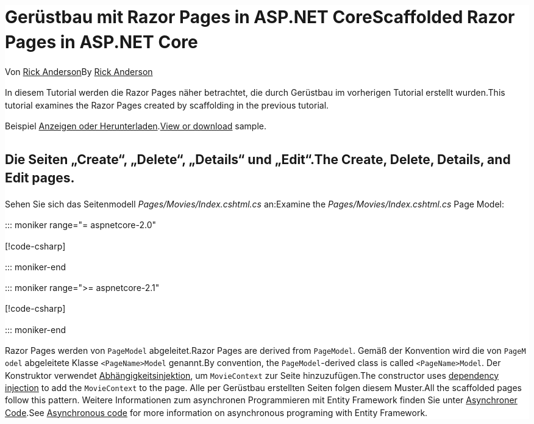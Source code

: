 # <a name="scaffolded-razor-pages-in-aspnet-core"></a><span data-ttu-id="65bf6-101">Gerüstbau mit Razor Pages in ASP.NET Core</span><span class="sxs-lookup"><span data-stu-id="65bf6-101">Scaffolded Razor Pages in ASP.NET Core</span></span>

<span data-ttu-id="65bf6-102">Von [Rick Anderson](https://twitter.com/RickAndMSFT)</span><span class="sxs-lookup"><span data-stu-id="65bf6-102">By [Rick Anderson](https://twitter.com/RickAndMSFT)</span></span>

<span data-ttu-id="65bf6-103">In diesem Tutorial werden die Razor Pages näher betrachtet, die durch Gerüstbau im vorherigen Tutorial erstellt wurden.</span><span class="sxs-lookup"><span data-stu-id="65bf6-103">This tutorial examines the Razor Pages created by scaffolding in the previous tutorial.</span></span> 

<span data-ttu-id="65bf6-104">Beispiel [Anzeigen oder Herunterladen](https://github.com/aspnet/Docs/tree/master/aspnetcore/tutorials/razor-pages/razor-pages-start/sample/RazorPagesMovie21).</span><span class="sxs-lookup"><span data-stu-id="65bf6-104">[View or download](https://github.com/aspnet/Docs/tree/master/aspnetcore/tutorials/razor-pages/razor-pages-start/sample/RazorPagesMovie21) sample.</span></span>

## <a name="the-create-delete-details-and-edit-pages"></a><span data-ttu-id="65bf6-105">Die Seiten „Create“, „Delete“, „Details“ und „Edit“.</span><span class="sxs-lookup"><span data-stu-id="65bf6-105">The Create, Delete, Details, and Edit pages.</span></span>

<span data-ttu-id="65bf6-106">Sehen Sie sich das Seitenmodell *Pages/Movies/Index.cshtml.cs* an:</span><span class="sxs-lookup"><span data-stu-id="65bf6-106">Examine the *Pages/Movies/Index.cshtml.cs* Page Model:</span></span>

::: moniker range="= aspnetcore-2.0"

[!code-csharp[](~/tutorials/razor-pages/razor-pages-start/snapshot_sample/RazorPagesMovie/Pages/Movies/Index.cshtml.cs)]

::: moniker-end

::: moniker range=">= aspnetcore-2.1"

[!code-csharp[](~/tutorials/razor-pages/razor-pages-start/snapshot_sample/RazorPagesMovie/Pages/Movies/Index21.cshtml.cs)]

::: moniker-end

<span data-ttu-id="65bf6-107">Razor Pages werden von `PageModel` abgeleitet.</span><span class="sxs-lookup"><span data-stu-id="65bf6-107">Razor Pages are derived from `PageModel`.</span></span> <span data-ttu-id="65bf6-108">Gemäß der Konvention wird die von `PageModel` abgeleitete Klasse `<PageName>Model` genannt.</span><span class="sxs-lookup"><span data-stu-id="65bf6-108">By convention, the `PageModel`-derived class is called `<PageName>Model`.</span></span> <span data-ttu-id="65bf6-109">Der Konstruktor verwendet [Abhängigkeitsinjektion](xref:fundamentals/dependency-injection), um `MovieContext` zur Seite hinzuzufügen.</span><span class="sxs-lookup"><span data-stu-id="65bf6-109">The constructor uses [dependency injection](xref:fundamentals/dependency-injection) to add the `MovieContext` to the page.</span></span> <span data-ttu-id="65bf6-110">Alle per Gerüstbau erstellten Seiten folgen diesem Muster.</span><span class="sxs-lookup"><span data-stu-id="65bf6-110">All the scaffolded pages follow this pattern.</span></span> <span data-ttu-id="65bf6-111">Weitere Informationen zum asynchronen Programmieren mit Entity Framework finden Sie unter [Asynchroner Code](xref:data/ef-rp/intro#asynchronous-code).</span><span class="sxs-lookup"><span data-stu-id="65bf6-111">See [Asynchronous code](xref:data/ef-rp/intro#asynchronous-code) for more information on asynchronous programing with Entity Framework.</span></span>
